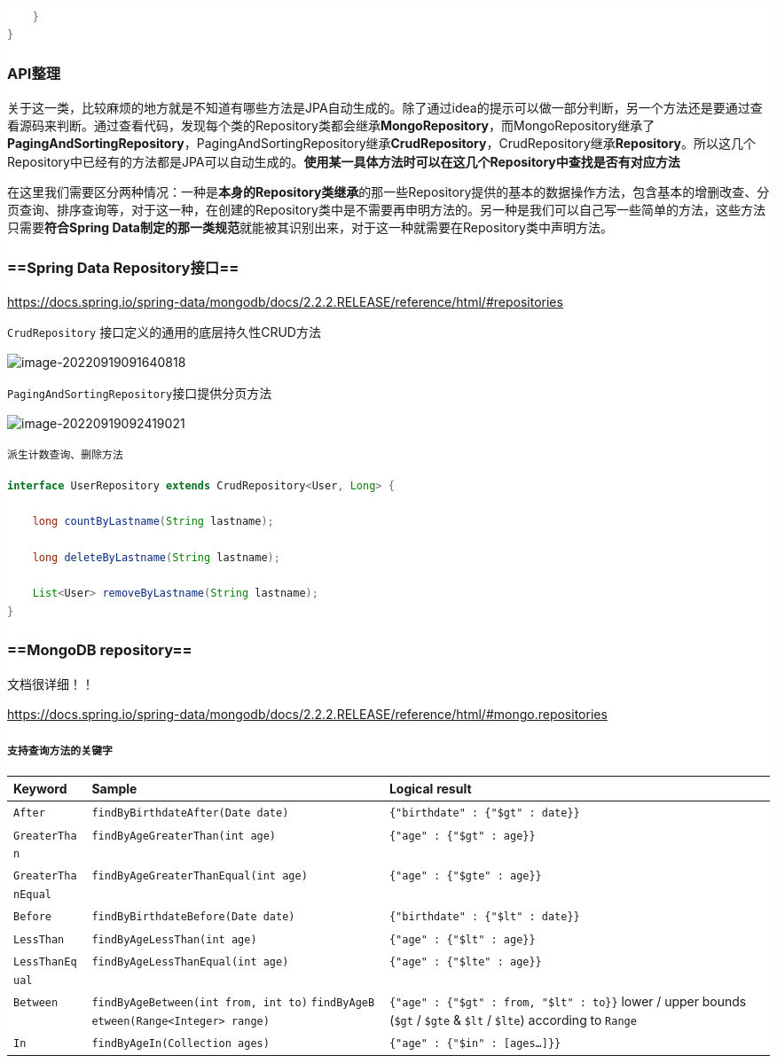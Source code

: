 ```java
    }
}
```



### API整理

关于这一类，比较麻烦的地方就是不知道有哪些方法是JPA自动生成的。除了通过idea的提示可以做一部分判断，另一个方法还是要通过查看源码来判断。通过查看代码，发现每个类的Repository类都会继承**MongoRepository**，而MongoRepository继承了**PagingAndSortingRepository**，PagingAndSortingRepository继承**CrudRepository**，CrudRepository继承**Repository**。所以这几个Repository中已经有的方法都是JPA可以自动生成的。**使用某一具体方法时可以在这几个Repository中查找是否有对应方法**

在这里我们需要区分两种情况：一种是**本身的Repository类继承**的那一些Repository提供的基本的数据操作方法，包含基本的增删改查、分页查询、排序查询等，对于这一种，在创建的Repository类中是不需要再申明方法的。另一种是我们可以自己写一些简单的方法，这些方法只需要**符合Spring Data制定的那一类规范**就能被其识别出来，对于这一种就需要在Repository类中声明方法。



### ==Spring Data Repository接口==

https://docs.spring.io/spring-data/mongodb/docs/2.2.2.RELEASE/reference/html/#repositories

`CrudRepository`  接口定义的通用的底层持久性CRUD方法

![image-20220919091640818](https://picbed-for-mrru-mdfile.oss-cn-chengdu.aliyuncs.com/mrru-glodon/image-20220919091640818.png)

`PagingAndSortingRepository`接口提供分页方法

![image-20220919092419021](https://picbed-for-mrru-mdfile.oss-cn-chengdu.aliyuncs.com/mrru-glodon/image-20220919092419021.png)

`派生计数查询、删除方法`

```java
interface UserRepository extends CrudRepository<User, Long> {

    long countByLastname(String lastname);
    
    long deleteByLastname(String lastname);

    List<User> removeByLastname(String lastname);
}
```

### ==MongoDB repository==

文档很详细！！

https://docs.spring.io/spring-data/mongodb/docs/2.2.2.RELEASE/reference/html/#mongo.repositories

#### `支持查询方法的关键字`

| Keyword                              | Sample                                                       | Logical result                                               |
| :----------------------------------- | :----------------------------------------------------------- | :----------------------------------------------------------- |
| `After`                              | `findByBirthdateAfter(Date date)`                            | `{"birthdate" : {"$gt" : date}}`                             |
| `GreaterThan`                        | `findByAgeGreaterThan(int age)`                              | `{"age" : {"$gt" : age}}`                                    |
| `GreaterThanEqual`                   | `findByAgeGreaterThanEqual(int age)`                         | `{"age" : {"$gte" : age}}`                                   |
| `Before`                             | `findByBirthdateBefore(Date date)`                           | `{"birthdate" : {"$lt" : date}}`                             |
| `LessThan`                           | `findByAgeLessThan(int age)`                                 | `{"age" : {"$lt" : age}}`                                    |
| `LessThanEqual`                      | `findByAgeLessThanEqual(int age)`                            | `{"age" : {"$lte" : age}}`                                   |
| `Between`                            | `findByAgeBetween(int from, int to)` `findByAgeBetween(Range<Integer> range)` | `{"age" : {"$gt" : from, "$lt" : to}}` lower / upper bounds (`$gt` / `$gte` & `$lt` / `$lte`) according to `Range` |
| `In`                                 | `findByAgeIn(Collection ages)`                               | `{"age" : {"$in" : [ages…]}}`                                |
